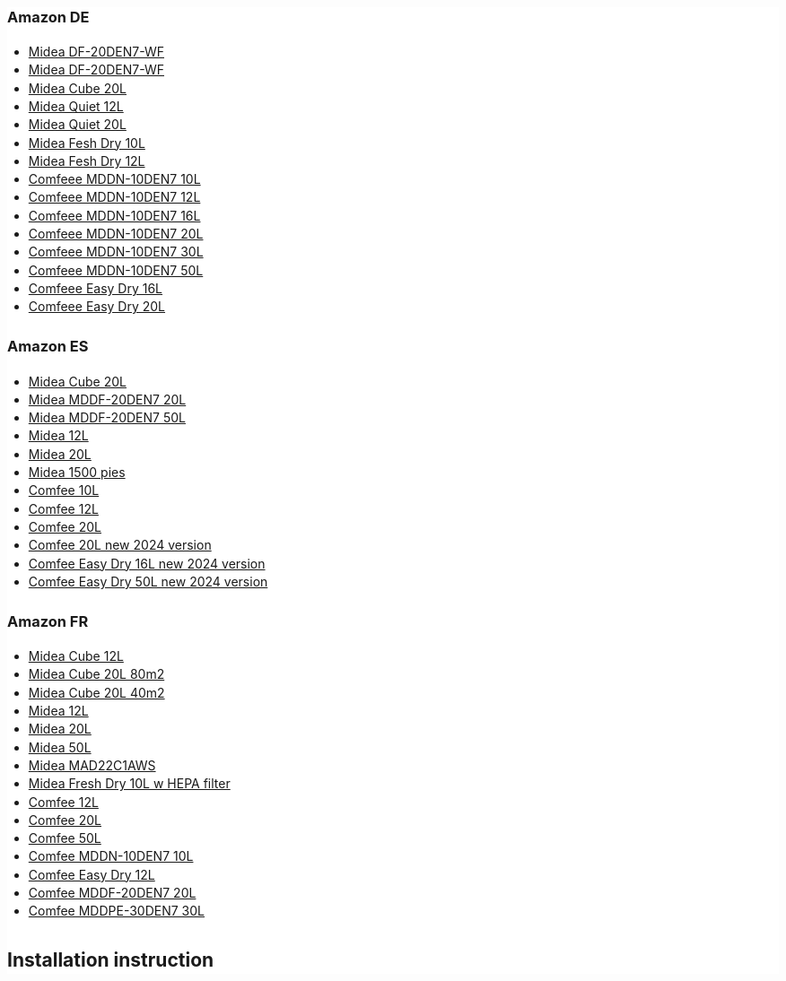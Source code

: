 ### Amazon DE
* [Midea DF-20DEN7-WF](https://amzn.to/3MAep3v)
* [Midea DF-20DEN7-WF](https://amzn.to/3TaMn2t)
* [Midea Cube 20L](https://amzn.to/4e7ER0o)
* [Midea Quiet 12L](https://amzn.to/478iEgo)
* [Midea Quiet 20L](https://amzn.to/3ANpfkb)
* [Midea Fesh Dry 10L](https://amzn.to/4cNUFUL)
* [Midea Fesh Dry 12L](https://amzn.to/478HlJE)
* [Comfeee MDDN-10DEN7 10L](https://amzn.to/3z2IHJ8)
* [Comfeee MDDN-10DEN7 12L](https://amzn.to/3Xq234h)
* [Comfeee MDDN-10DEN7 16L](https://amzn.to/3XsPPYA)
* [Comfeee MDDN-10DEN7 20L](https://amzn.to/3Xufhft)
* [Comfeee MDDN-10DEN7 30L](https://amzn.to/478ilSM)
* [Comfeee MDDN-10DEN7 50L](https://amzn.to/3XosSWG)
* [Comfeee Easy Dry 16L](https://amzn.to/4dL3DU2)
* [Comfeee Easy Dry 20L](https://amzn.to/3z5gbXt)
    
### Amazon ES
* [Midea Cube 20L](https://amzn.to/3zdecQN)
* [Midea MDDF-20DEN7 20L](https://amzn.to/3T8qIrO)
* [Midea MDDF-20DEN7 50L](https://amzn.to/4e8TQqD)
* [Midea 12L](https://amzn.to/3ANqIHd)
* [Midea 20L](https://amzn.to/4761JuZ)
* [Midea 1500 pies](https://amzn.to/3Teer4T)
* [Comfee 10L](https://amzn.to/4g7skM2)
* [Comfee 12L](https://amzn.to/4e4pzcL)
* [Comfee 20L](https://amzn.to/4gbXBxF)
* [Comfee 20L new 2024 version](https://amzn.to/4dLaWeG)
* [Comfee Easy Dry 16L new 2024 version](https://amzn.to/3z32ubu)
* [Comfee Easy Dry 50L new 2024 version](https://amzn.to/3TbTjMT)
  
### Amazon FR
* [Midea Cube 12L](https://amzn.to/478xHqa)
* [Midea Cube 20L 80m2](https://amzn.to/3X86lfh)
* [Midea Cube 20L 40m2](https://amzn.to/4g51YKL)
* [Midea 12L](https://amzn.to/4gaVDgI)
* [Midea 20L](https://amzn.to/3AVHwM6)
* [Midea 50L](https://amzn.to/3AMkK9D)
* [Midea ‎MAD22C1AWS](https://amzn.to/3XapltH)
* [Midea Fresh Dry 10L w HEPA filter](https://amzn.to/4cM4jY5)
* [Comfee 12L](https://amzn.to/3z1Urf0)
* [Comfee 20L](https://amzn.to/3AJaPBM)
* [Comfee 50L](https://amzn.to/47bQpNQ)
* [Comfee MDDN-10DEN7 10L](https://amzn.to/4dHVKig)
* [Comfee Easy Dry 12L](https://amzn.to/3Z2ten7)
* [Comfee MDDF-20DEN7 20L](https://amzn.to/3Tdyxwp)
* [Comfee MDDPE-30DEN7 30L](https://amzn.to/4dKjceV)
  
## Installation instruction
